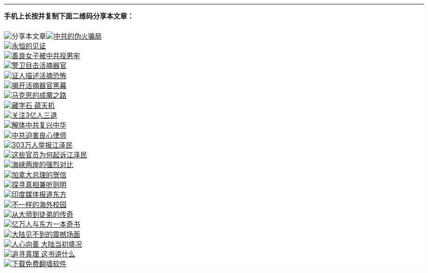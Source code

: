 <hr>    <strong>手机上长按并复制下面二维码分享本文章：</strong><br><br><img src="https://chart.apis.google.com/chart?cht=qr&chs=240x240&choe=UTF-8&chld=M|2&chl=/gb/20/10/10/n12466653.md%231" title="分享本文章"></td><td valign=TOP><a href="/gb/16/1/21/n4622075.md?dfh#1" target="_blank"><img src="https://raw.githubusercontent.com/mdzcsc3305/djy/master/gb/300/wei-f1.jpg" title="中共的伪火骗局"  alt="中共的伪火骗局"></a><br><a href="https://github.com/mdzcsc3305/www/blob/master/README.md?dfh#9" target="_blank"><img src="https://raw.githubusercontent.com/mdzcsc3305/djy/master/gb/300/yong-h.jpg" title="永恒的见证"  alt="永恒的见证"></a><br><a href="/gb/13/9/29/n3974789.md?dfh#1" target="_blank"><img src="https://raw.githubusercontent.com/mdzcsc3305/djy/master/gb/300/shang-lnz.jpg" title="善良女子被中共投男牢"  alt="善良女子被中共投男牢"></a><br><a href="/gb/16/3/16/n4663449.md?dfh#1" target="_blank"><img src="https://raw.githubusercontent.com/mdzcsc3305/djy/master/gb/300/huo-z3.jpg" title="警卫目击活摘器官"  alt="警卫目击活摘器官"></a><br><a href="/gb/16/8/7/n8177641.md?dfh#1" target="_blank"><img src="https://raw.githubusercontent.com/mdzcsc3305/djy/master/gb/300/huo-z4.jpg" title="证人描述活摘恐怖"  alt="证人描述活摘恐怖"></a><br><a href="/gb/10/4/19/n2881569.md?dfh#1" target="_blank"><img src="https://raw.githubusercontent.com/mdzcsc3305/djy/master/gb/300/huo-z1.jpg" title="揭开活摘器官黑幕"  alt="揭开活摘器官黑幕"></a><br><a href="/gb/10/11/7/n3077476.md?dfh#1" target="_blank"><img src="https://raw.githubusercontent.com/mdzcsc3305/djy/master/gb/300/ma-ks.jpg" title="马克思的成魔之路"  alt="马克思的成魔之路"></a><br><a href="/gb/14/6/9/n4173977.md?dfh#1" target="_blank"><img src="https://raw.githubusercontent.com/mdzcsc3305/djy/master/gb/300/chang-zs.jpg" title="藏字石 蕴天机"  alt="藏字石 蕴天机"></a><br><a href="/gb/18/5/10/n10381511.md?dfh#1" target="_blank"><img src="https://raw.githubusercontent.com/mdzcsc3305/djy/master/gb/300/st1.jpg" title="关注3亿人三退"  alt="关注3亿人三退"></a><br><a href="/gb/18/3/21/n10237682.md?dfh#1" target="_blank"><img src="https://raw.githubusercontent.com/mdzcsc3305/djy/master/gb/300/jie-t.jpg" title="解体中共复兴中华"  alt="解体中共复兴中华"></a><br><a href="/gb/9/2/9/n2422991.md?dfh#1" target="_blank"><img src="https://raw.githubusercontent.com/mdzcsc3305/djy/master/gb/300/gao-zs.jpg" title="中共迫害良心律师"  alt="中共迫害良心律师"></a><br><a href="/gb/18/12/9/n10900044.md?dfh#1" target="_blank"><img src="https://raw.githubusercontent.com/mdzcsc3305/djy/master/gb/300/sj1.jpg" title="303万人举报江泽民"  alt="303万人举报江泽民"></a><br><a href="/gb/18/8/28/n10672014.md?dfh#1" target="_blank"><img src="https://raw.githubusercontent.com/mdzcsc3305/djy/master/gb/300/sj2.jpg" title="这些官员为何起诉江泽民"  alt="这些官员为何起诉江泽民"></a><br><a href="/gb/8/12/18/n2367165.md?dfh#1" target="_blank"><img src="https://raw.githubusercontent.com/mdzcsc3305/djy/master/gb/300/liangan.jpg" title="海峡两岸的强烈对比"  alt="海峡两岸的强烈对比"></a><br><a href="/gb/15/12/10/n4593139.md?dfh#1" target="_blank"><img src="https://raw.githubusercontent.com/mdzcsc3305/djy/master/gb/300/jia-ndzl.jpg" title="加拿大总理的贺信"  alt="加拿大总理的贺信"></a><br><a href="/gb/11/6/17/n3289382.md?dfh#1" target="_blank"><img src="https://raw.githubusercontent.com/mdzcsc3305/djy/master/gb/300/xiao-wd.jpg" title="探寻真相兼听则明"  alt="探寻真相兼听则明"></a><br><a href="/gb/18/10/27/n10812623.md?dfh#1" target="_blank"><img src="https://raw.githubusercontent.com/mdzcsc3305/djy/master/gb/300/yindu.jpg" title="印度媒体报道东方"  alt="印度媒体报道东方"></a><br><a href="/gb/18/6/9/n10469652.md?dfh#1" target="_blank"><img src="https://raw.githubusercontent.com/mdzcsc3305/djy/master/gb/300/xie-j.jpg" title="不一样的海外校园"  alt="不一样的海外校园"></a><br><a href="/gb/7/4/5/n1669415.md?dfh#1" target="_blank"><img src="https://raw.githubusercontent.com/mdzcsc3305/djy/master/gb/300/li-up.jpg" title="从大师到徒弟的传奇"  alt="从大师到徒弟的传奇"></a><br><a href="/gb/17/5/26/n9191512.md?dfh#1" target="_blank"><img src="https://raw.githubusercontent.com/mdzcsc3305/djy/master/gb/300/zfl2.jpg" title="亿万人与东方一本奇书"  alt="亿万人与东方一本奇书"></a><br><a href="/gb/13/11/27/n4020290.md?dfh#1" target="_blank"><img src="https://raw.githubusercontent.com/mdzcsc3305/djy/master/gb/300/zhen-h.jpg" title="大陆见不到的震撼场面"  alt="大陆见不到的震撼场面"></a><br><a href="/gb/15/7/17/n4482910.md?dfh#1" target="_blank"><img src="https://raw.githubusercontent.com/mdzcsc3305/djy/master/gb/300/dalu-sk.jpg" title="人心向善 大陆当初盛况"  alt="人心向善 大陆当初盛况"></a><br><a href="/gb/19/1/5/n10955468.md?dfh#1" target="_blank"><img src="https://raw.githubusercontent.com/mdzcsc3305/djy/master/gb/300/zfl1.jpg" title="追寻真理 这书讲什么"  alt="追寻真理 这书讲什么"></a><br><a href="https://github.com/bannedbook/fanqiang/wiki" target="_blank"><img src="https://raw.githubusercontent.com/mdzcsc3305/djy/master/gb/300/fq1.jpg" title="下载免费翻墙软件"  alt="下载免费翻墙软件"></a><br></td></tr></table>